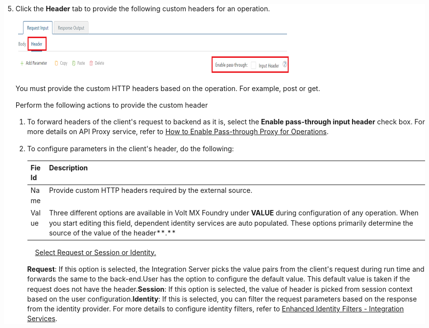 5.  Click the **Header** tab to provide the following custom headers for an operation.
    
    ![](Resources/Images/APIProxyHeader_559x109.png)
    
    You must provide the custom HTTP headers based on the operation. For example, post or get.
    
    Perform the following actions to provide the custom header
    
    1.  To forward headers of the client's request to backend as it is, select the **Enable pass-through input header** check box. For more details on API Proxy service, refer to [How to Enable Pass-through Proxy for Operations](#APIProxyCheckBox).
    2.  To configure parameters in the client's header, do the following:
        
        | Field | Description |
        | --- | --- |
        | Name | Provide custom HTTP headers required by the external source. |
        | Value | Three different options are available in Volt MX Foundry under **VALUE** during configuration of any operation. When you start editing this field, dependent identity services are auto populated. These options primarily determine the source of the value of the header**.**
        [![Closed](../Skins/Default/Stylesheets/Images/transparent.gif)Select Request or Session or Identity.](javascript:void(0);)
        
        **Request**: If this option is selected, the Integration Server picks the value pairs from the client's request during run time and forwards the same to the back-end.User has the option to configure the default value. This default value is taken if the request does not have the header.**Session**: If this option is selected, the value of header is picked from session context based on the user configuration.**Identity**: If this is selected, you can filter the request parameters based on the response from the identity provider. For more details to configure identity filters, refer to [Enhanced Identity Filters - Integration Services](Identity_Filters_Integration.html#enhanced-identity-filters-integration-services).
        